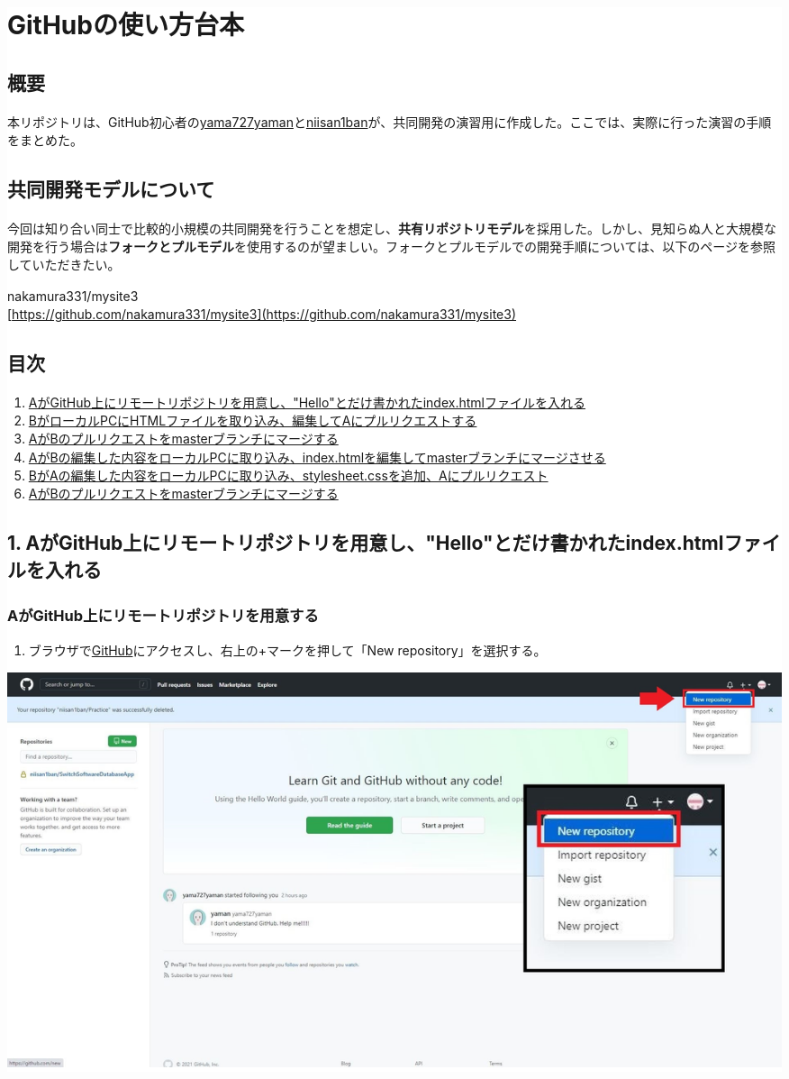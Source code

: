 
# GitHubの使い方台本

## 概要
本リポジトリは、GitHub初心者の[yama727yaman](https://github.com/yama727yaman)と[niisan1ban](https://github.com/niisan1ban)が、共同開発の演習用に作成した。ここでは、実際に行った演習の手順をまとめた。

## 共同開発モデルについて
今回は知り合い同士で比較的小規模の共同開発を行うことを想定し、**共有リポジトリモデル**を採用した。しかし、見知らぬ人と大規模な開発を行う場合は**フォークとプルモデル**を使用するのが望ましい。フォークとプルモデルでの開発手順については、以下のページを参照していただきたい。

nakamura331/mysite3<br>
[https://github.com/nakamura331/mysite3](https://github.com/nakamura331/mysite3)

## 目次
1. [AがGitHub上にリモートリポジトリを用意し、"Hello"とだけ書かれたindex.htmlファイルを入れる](#chapter1)
2. [BがローカルPCにHTMLファイルを取り込み、編集してAにプルリクエストする](#chapter2)
3. [AがBのプルリクエストをmasterブランチにマージする](#chapter3)
4. [AがBの編集した内容をローカルPCに取り込み、index.htmlを編集してmasterブランチにマージさせる](#chapter4)
5. [BがAの編集した内容をローカルPCに取り込み、stylesheet.cssを追加、Aにプルリクエスト](#chapter5)
6. [AがBのプルリクエストをmasterブランチにマージする](#chapter6)


<a id="chapter1"></a>

## 1. AがGitHub上にリモートリポジトリを用意し、"Hello"とだけ書かれたindex.htmlファイルを入れる  

### AがGitHub上にリモートリポジトリを用意する

  1. ブラウザで[GitHub](https://github.com/)にアクセスし、右上の+マークを押して「New repository」を選択する。

  ![リモートリポジトリを作成1](img/1-a.jpg)
